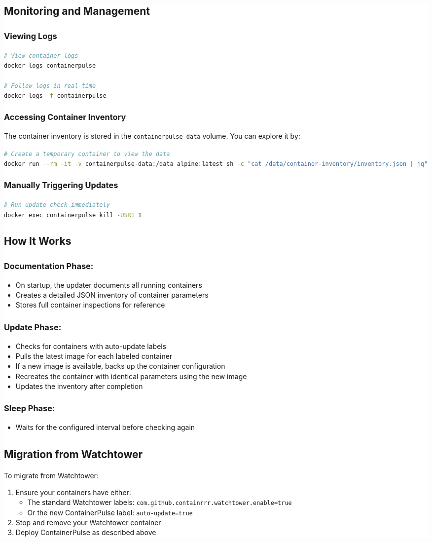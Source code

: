 ## Monitoring and Management

### Viewing Logs
```bash
# View container logs
docker logs containerpulse

# Follow logs in real-time
docker logs -f containerpulse
```

### Accessing Container Inventory
The container inventory is stored in the `containerpulse-data` volume. You can explore it by:

```bash
# Create a temporary container to view the data
docker run --rm -it -v containerpulse-data:/data alpine:latest sh -c "cat /data/container-inventory/inventory.json | jq"
```

### Manually Triggering Updates
```bash
# Run update check immediately
docker exec containerpulse kill -USR1 1
```

## How It Works

### Documentation Phase:
- On startup, the updater documents all running containers
- Creates a detailed JSON inventory of container parameters
- Stores full container inspections for reference

### Update Phase:
- Checks for containers with auto-update labels
- Pulls the latest image for each labeled container
- If a new image is available, backs up the container configuration
- Recreates the container with identical parameters using the new image
- Updates the inventory after completion

### Sleep Phase:
- Waits for the configured interval before checking again

## Migration from Watchtower
To migrate from Watchtower:

1. Ensure your containers have either:
   - The standard Watchtower labels: `com.github.containrrr.watchtower.enable=true`
   - Or the new ContainerPulse label: `auto-update=true`
2. Stop and remove your Watchtower container
3. Deploy ContainerPulse as described above
